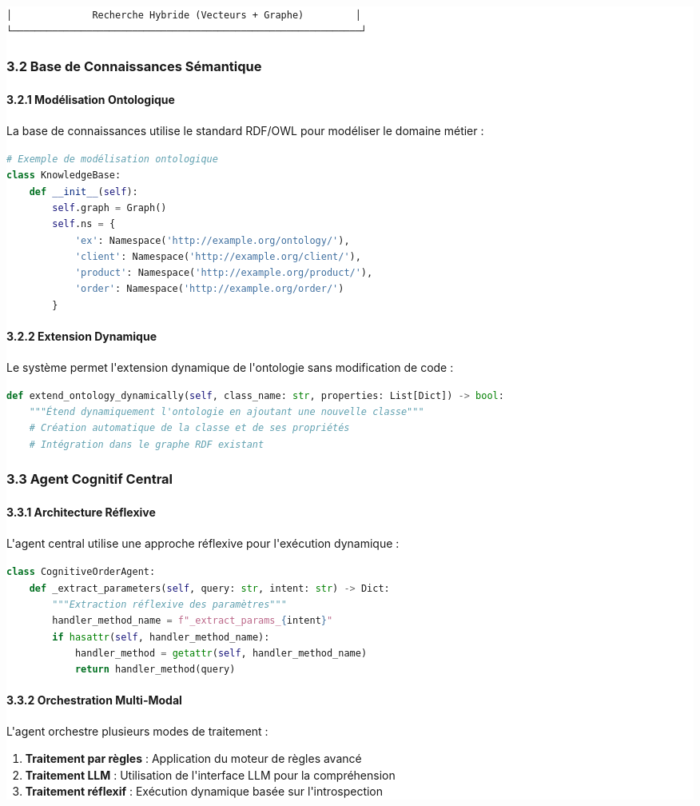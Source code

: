 ```
│              Recherche Hybride (Vecteurs + Graphe)         │
└─────────────────────────────────────────────────────────────┘
```

### 3.2 Base de Connaissances Sémantique

#### 3.2.1 Modélisation Ontologique

La base de connaissances utilise le standard RDF/OWL pour modéliser le domaine métier :

```python
# Exemple de modélisation ontologique
class KnowledgeBase:
    def __init__(self):
        self.graph = Graph()
        self.ns = {
            'ex': Namespace('http://example.org/ontology/'),
            'client': Namespace('http://example.org/client/'),
            'product': Namespace('http://example.org/product/'),
            'order': Namespace('http://example.org/order/')
        }
```

#### 3.2.2 Extension Dynamique

Le système permet l'extension dynamique de l'ontologie sans modification de code :

```python
def extend_ontology_dynamically(self, class_name: str, properties: List[Dict]) -> bool:
    """Étend dynamiquement l'ontologie en ajoutant une nouvelle classe"""
    # Création automatique de la classe et de ses propriétés
    # Intégration dans le graphe RDF existant
```

### 3.3 Agent Cognitif Central

#### 3.3.1 Architecture Réflexive

L'agent central utilise une approche réflexive pour l'exécution dynamique :

```python
class CognitiveOrderAgent:
    def _extract_parameters(self, query: str, intent: str) -> Dict:
        """Extraction réflexive des paramètres"""
        handler_method_name = f"_extract_params_{intent}"
        if hasattr(self, handler_method_name):
            handler_method = getattr(self, handler_method_name)
            return handler_method(query)
```

#### 3.3.2 Orchestration Multi-Modal

L'agent orchestre plusieurs modes de traitement :

1. **Traitement par règles** : Application du moteur de règles avancé
2. **Traitement LLM** : Utilisation de l'interface LLM pour la compréhension
3. **Traitement réflexif** : Exécution dynamique basée sur l'introspection
